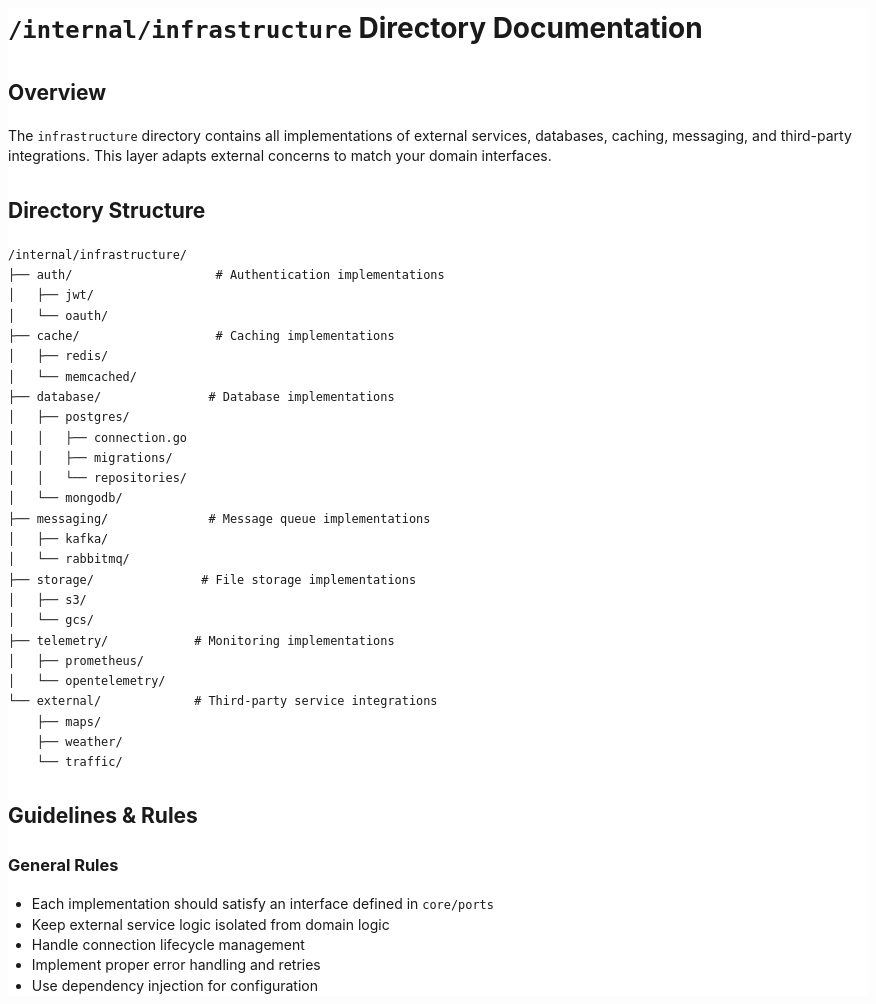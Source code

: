 
# `/internal/infrastructure` Directory Documentation

## Overview

The `infrastructure` directory contains all implementations of external services, databases, caching, messaging, and third-party integrations. This layer adapts external concerns to match your domain interfaces.

## Directory Structure

```markdown
/internal/infrastructure/
├── auth/                    # Authentication implementations
│   ├── jwt/
│   └── oauth/
├── cache/                   # Caching implementations
│   ├── redis/
│   └── memcached/
├── database/               # Database implementations
│   ├── postgres/
│   │   ├── connection.go
│   │   ├── migrations/
│   │   └── repositories/
│   └── mongodb/
├── messaging/              # Message queue implementations
│   ├── kafka/
│   └── rabbitmq/
├── storage/               # File storage implementations
│   ├── s3/
│   └── gcs/
├── telemetry/            # Monitoring implementations
│   ├── prometheus/
│   └── opentelemetry/
└── external/             # Third-party service integrations
    ├── maps/
    ├── weather/
    └── traffic/
```

## Guidelines & Rules

### General Rules

- Each implementation should satisfy an interface defined in `core/ports`
- Keep external service logic isolated from domain logic
- Handle connection lifecycle management
- Implement proper error handling and retries
- Use dependency injection for configuration
